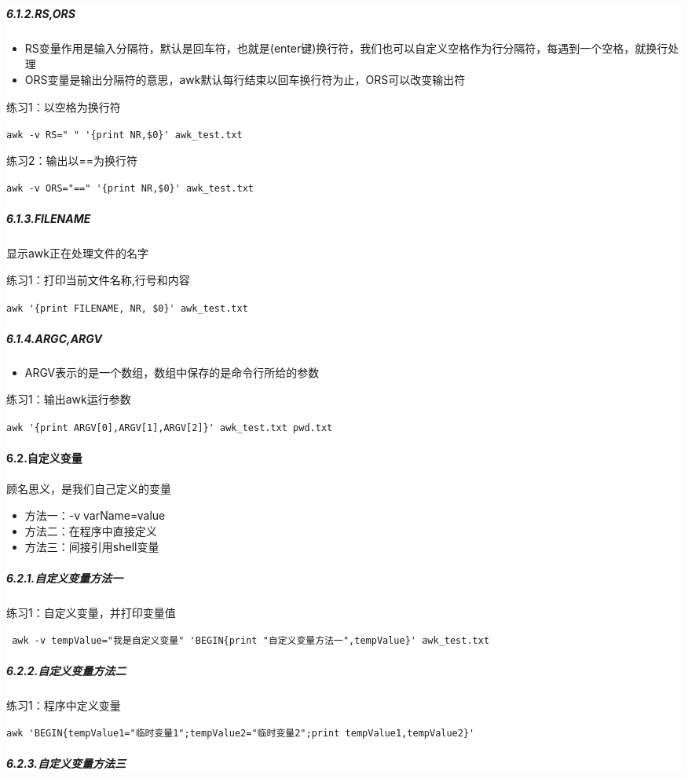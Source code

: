 ##### 6.1.2.RS,ORS

* RS变量作用是输入分隔符，默认是回车符，也就是(enter键)换行符，我们也可以自定义空格作为行分隔符，每遇到一个空格，就换行处理
* ORS变量是输出分隔符的意思，awk默认每行结束以回车换行符为止，ORS可以改变输出符

练习1：以空格为换行符

```shell
awk -v RS=" " '{print NR,$0}' awk_test.txt
```

练习2：输出以==为换行符

```shell
awk -v ORS="==" '{print NR,$0}' awk_test.txt
```

##### 6.1.3.FILENAME

显示awk正在处理文件的名字

练习1：打印当前文件名称,行号和内容

```shell
awk '{print FILENAME, NR, $0}' awk_test.txt 
```

##### 6.1.4.ARGC,ARGV

* ARGV表示的是一个数组，数组中保存的是命令行所给的参数

练习1：输出awk运行参数

```shell
awk '{print ARGV[0],ARGV[1],ARGV[2]}' awk_test.txt pwd.txt
```

 #### 6.2.自定义变量

顾名思义，是我们自己定义的变量

* 方法一：-v varName=value
* 方法二：在程序中直接定义
* 方法三：间接引用shell变量

##### 6.2.1.自定义变量方法一

练习1：自定义变量，并打印变量值

```shell
 awk -v tempValue="我是自定义变量" 'BEGIN{print "自定义变量方法一",tempValue}' awk_test.txt
```

##### 6.2.2.自定义变量方法二

练习1：程序中定义变量

```shell
awk 'BEGIN{tempValue1="临时变量1";tempValue2="临时变量2";print tempValue1,tempValue2}'
```

##### 6.2.3.自定义变量方法三

